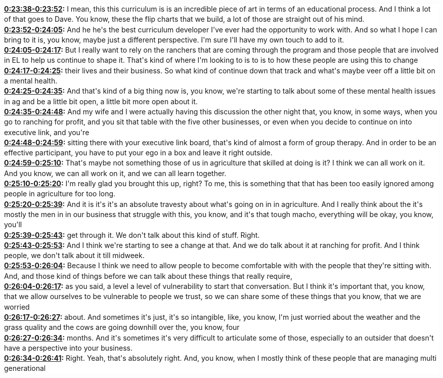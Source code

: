 **[0:23:38-0:23:52](https://anchor.fm/ranching-reboot/episodes/7--Dallas-Mount-All-that-matters-is-what-we-do-next-etmuji#t=0:23:38):**  I mean, this this curriculum is is an incredible piece of art in terms of an educational process.  And I think a lot of that goes to Dave.  You know, these the flip charts that we build, a lot of those are straight out of his mind.  
**[0:23:52-0:24:05](https://anchor.fm/ranching-reboot/episodes/7--Dallas-Mount-All-that-matters-is-what-we-do-next-etmuji#t=0:23:52):**  And he he's the best curriculum developer I've ever had the opportunity to work with.  And so what I hope I can bring to it is, you know, maybe just a different perspective.  I'm sure I'll have my own touch to add to it.  
**[0:24:05-0:24:17](https://anchor.fm/ranching-reboot/episodes/7--Dallas-Mount-All-that-matters-is-what-we-do-next-etmuji#t=0:24:05):**  But I really want to rely on the ranchers that are coming through the program and those  people that are involved in EL to help us continue to shape it.  That's kind of where I'm looking to is to is to how these people are using this to change  
**[0:24:17-0:24:25](https://anchor.fm/ranching-reboot/episodes/7--Dallas-Mount-All-that-matters-is-what-we-do-next-etmuji#t=0:24:17):**  their lives and their business.  So what kind of continue down that track and what's maybe veer off a little bit on a mental  health.  
**[0:24:25-0:24:35](https://anchor.fm/ranching-reboot/episodes/7--Dallas-Mount-All-that-matters-is-what-we-do-next-etmuji#t=0:24:25):**  And that's kind of a big thing now is, you know, we're starting to talk about some of  these mental health issues in ag and be a little bit open, a little bit more open about  it.  
**[0:24:35-0:24:48](https://anchor.fm/ranching-reboot/episodes/7--Dallas-Mount-All-that-matters-is-what-we-do-next-etmuji#t=0:24:35):**  And my wife and I were actually having this discussion the other night that, you know,  in some ways, when you go to ranching for profit, and you sit that table with the five  other businesses, or even when you decide to continue on into executive link, and you're  
**[0:24:48-0:24:59](https://anchor.fm/ranching-reboot/episodes/7--Dallas-Mount-All-that-matters-is-what-we-do-next-etmuji#t=0:24:48):**  sitting there with your executive link board, that's kind of almost a form of group therapy.  And in order to be an effective participant, you have to put your ego in a box and leave  it right outside.  
**[0:24:59-0:25:10](https://anchor.fm/ranching-reboot/episodes/7--Dallas-Mount-All-that-matters-is-what-we-do-next-etmuji#t=0:24:59):**  That's maybe not something those of us in agriculture that skilled at doing is it?  I think we can all work on it.  And you know, we can all work on it, and we can all learn together.  
**[0:25:10-0:25:20](https://anchor.fm/ranching-reboot/episodes/7--Dallas-Mount-All-that-matters-is-what-we-do-next-etmuji#t=0:25:10):**  I'm really glad you brought this up, right?  To me, this is something that that has been too easily ignored among people in agriculture  for too long.  
**[0:25:20-0:25:39](https://anchor.fm/ranching-reboot/episodes/7--Dallas-Mount-All-that-matters-is-what-we-do-next-etmuji#t=0:25:20):**  And it is it's it's an absolute travesty about what's going on in in agriculture.  And I really think about the it's mostly the men in in our business that struggle with  this, you know, and it's that tough macho, everything will be okay, you know, you'll  
**[0:25:39-0:25:43](https://anchor.fm/ranching-reboot/episodes/7--Dallas-Mount-All-that-matters-is-what-we-do-next-etmuji#t=0:25:39):**  get through it.  We don't talk about this kind of stuff.  Right.  
**[0:25:43-0:25:53](https://anchor.fm/ranching-reboot/episodes/7--Dallas-Mount-All-that-matters-is-what-we-do-next-etmuji#t=0:25:43):**  And I think we're starting to see a change at that.  And we do talk about it at ranching for profit.  And I think people, we don't talk about it till midweek.  
**[0:25:53-0:26:04](https://anchor.fm/ranching-reboot/episodes/7--Dallas-Mount-All-that-matters-is-what-we-do-next-etmuji#t=0:25:53):**  Because I think we need to allow people to become comfortable with with the people that  they're sitting with.  And, and those kind of things before we can talk about these things that really require,  
**[0:26:04-0:26:17](https://anchor.fm/ranching-reboot/episodes/7--Dallas-Mount-All-that-matters-is-what-we-do-next-etmuji#t=0:26:04):**  as you said, a level a level of vulnerability to start that conversation.  But I think it's important that, you know, that we allow ourselves to be vulnerable to  people we trust, so we can share some of these things that you know, that we are worried  
**[0:26:17-0:26:27](https://anchor.fm/ranching-reboot/episodes/7--Dallas-Mount-All-that-matters-is-what-we-do-next-etmuji#t=0:26:17):**  about.  And sometimes it's just, it's so intangible, like, you know, I'm just worried about the  weather and the grass quality and the cows are going downhill over the, you know, four  
**[0:26:27-0:26:34](https://anchor.fm/ranching-reboot/episodes/7--Dallas-Mount-All-that-matters-is-what-we-do-next-etmuji#t=0:26:27):**  months.  And it's sometimes it's very difficult to articulate some of those, especially to an  outsider that doesn't have a perspective into your business.  
**[0:26:34-0:26:41](https://anchor.fm/ranching-reboot/episodes/7--Dallas-Mount-All-that-matters-is-what-we-do-next-etmuji#t=0:26:34):**  Right.  Yeah, that's absolutely right.  And, you know, when I mostly think of these people that are managing multi generational  